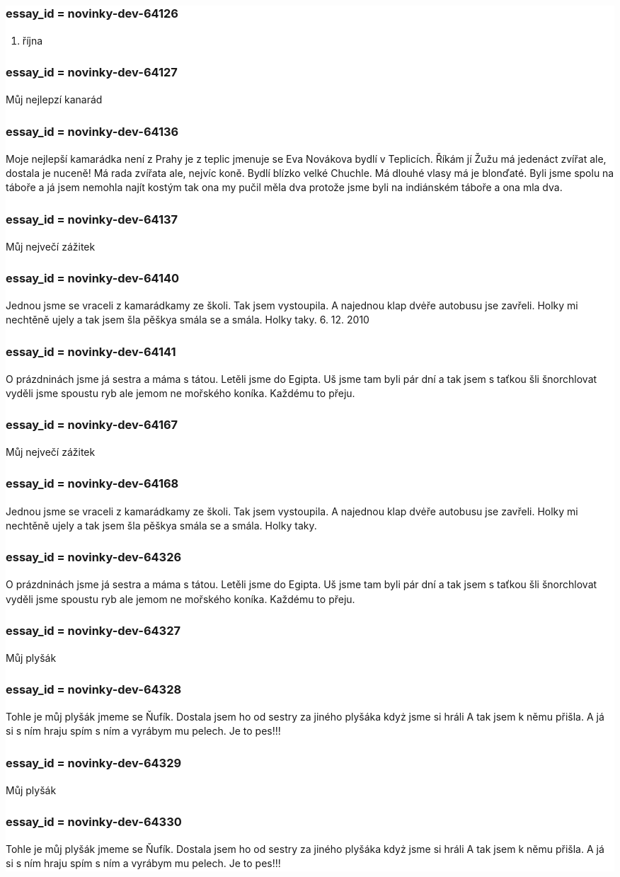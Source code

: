 ### essay_id = novinky-dev-64126
1. října

### essay_id = novinky-dev-64127
Můj nejlepzí kanarád

### essay_id = novinky-dev-64136
Moje nejlepší kamarádka není z Prahy je z teplic jmenuje se Eva Novákova bydlí v Teplicích. Říkám jí Žužu má jedenáct zvířat ale, dostala je nuceně! Má rada zvířata ale, nejvíc koně. Bydlí blízko velké Chuchle. Má dlouhé vlasy má je blonďaté. Byli jsme spolu na táboře a já jsem nemohla najít kostým tak ona my pučil měla dva protože jsme byli na indiánském táboře a ona mla dva.

### essay_id = novinky-dev-64137
Můj nejvečí zážitek

### essay_id = novinky-dev-64140
Jednou jsme se vraceli z kamarádkamy ze školi. Tak jsem vystoupila. A najednou klap dvėře autobusu jse zavřeli. Holky mi nechtěně ujely a tak jsem šla pěškya smála se a smála. Holky taky. 6. 12. 2010

### essay_id = novinky-dev-64141
O prázdninách jsme já sestra a máma s tátou. Letěli jsme do Egipta. Uš jsme tam byli pár dní a tak jsem s taťkou šli šnorchlovat vyděli jsme spoustu ryb ale jemom ne mořského koníka. Každému to přeju.

### essay_id = novinky-dev-64167
Můj nejvečí zážitek

### essay_id = novinky-dev-64168
Jednou jsme se vraceli z kamarádkamy ze školi. Tak jsem vystoupila. A najednou klap dvėře autobusu jse zavřeli. Holky mi nechtěně ujely a tak jsem šla pěškya smála se a smála. Holky taky.

### essay_id = novinky-dev-64326
O prázdninách jsme já sestra a máma s tátou. Letěli jsme do Egipta. Uš jsme tam byli pár dní a tak jsem s taťkou šli šnorchlovat vyděli jsme spoustu ryb ale jemom ne mořského koníka. Každému to přeju.

### essay_id = novinky-dev-64327
Můj plyšák

### essay_id = novinky-dev-64328
Tohle je můj plyšák jmeme se Ňufík. Dostala jsem ho od sestry za jiného plyšáka kdyż jsme si hráli A tak jsem k němu přišla. A já si s ním hraju spím s ním a vyrábym mu pelech. Je to pes!!!

### essay_id = novinky-dev-64329
Můj plyšák

### essay_id = novinky-dev-64330
Tohle je můj plyšák jmeme se Ňufík. Dostala jsem ho od sestry za jiného plyšáka kdyż jsme si hráli A tak jsem k němu přišla. A já si s ním hraju spím s ním a vyrábym mu pelech. Je to pes!!!
